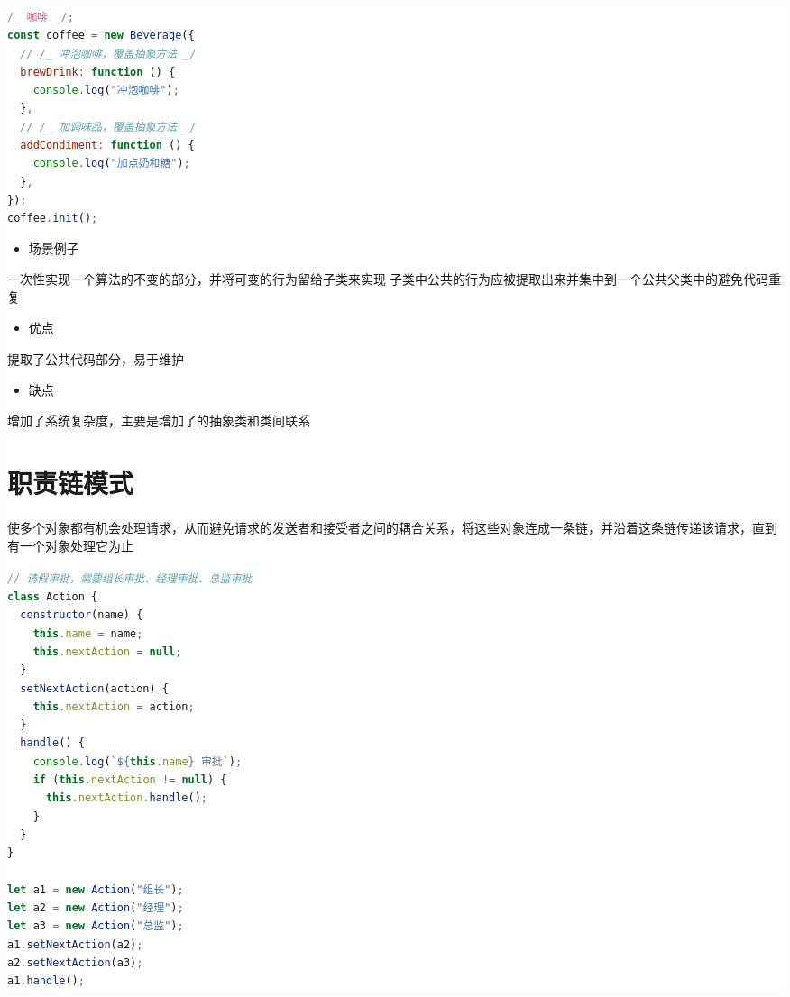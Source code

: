 ```js
/_ 咖啡 _/;
const coffee = new Beverage({
  // /_ 冲泡咖啡，覆盖抽象方法 _/
  brewDrink: function () {
    console.log("冲泡咖啡");
  },
  // /_ 加调味品，覆盖抽象方法 _/
  addCondiment: function () {
    console.log("加点奶和糖");
  },
});
coffee.init();
```

- 场景例子

一次性实现一个算法的不变的部分，并将可变的行为留给子类来实现
子类中公共的行为应被提取出来并集中到一个公共父类中的避免代码重复

- 优点

提取了公共代码部分，易于维护

- 缺点

增加了系统复杂度，主要是增加了的抽象类和类间联系

# 职责链模式

使多个对象都有机会处理请求，从而避免请求的发送者和接受者之间的耦合关系，将这些对象连成一条链，并沿着这条链传递该请求，直到有一个对象处理它为止

```js
// 请假审批，需要组长审批、经理审批、总监审批
class Action {
  constructor(name) {
    this.name = name;
    this.nextAction = null;
  }
  setNextAction(action) {
    this.nextAction = action;
  }
  handle() {
    console.log(`${this.name} 审批`);
    if (this.nextAction != null) {
      this.nextAction.handle();
    }
  }
}

let a1 = new Action("组长");
let a2 = new Action("经理");
let a3 = new Action("总监");
a1.setNextAction(a2);
a2.setNextAction(a3);
a1.handle();
```
